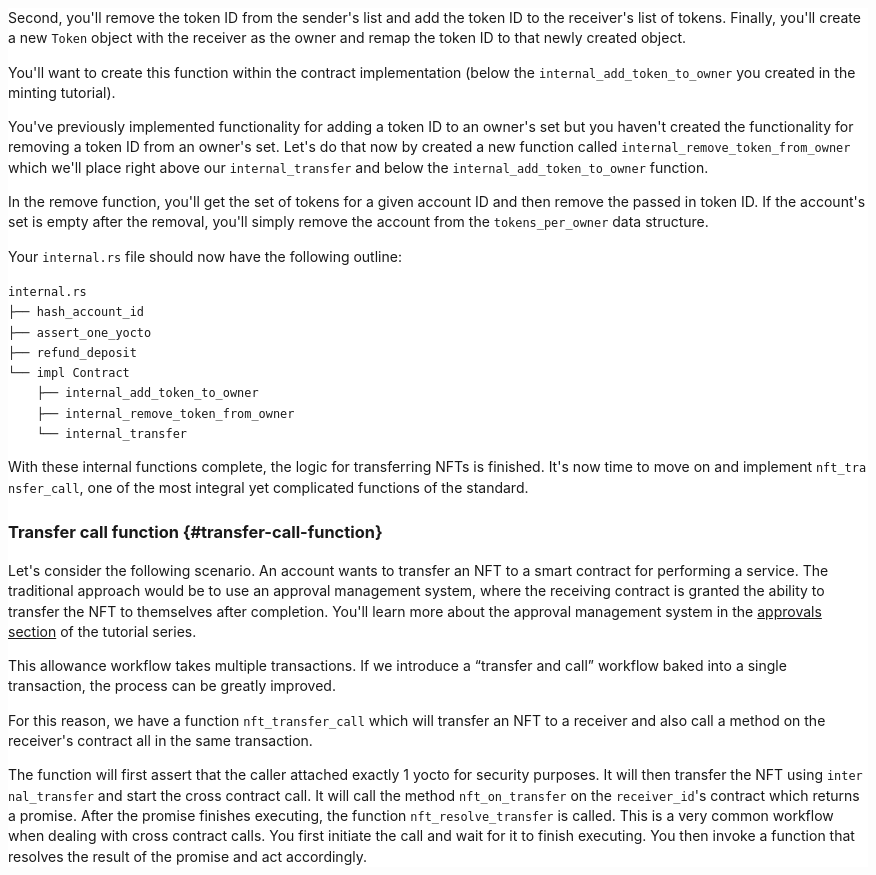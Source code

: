 Second, you'll remove the token ID from the sender's list and add the token ID to the receiver's list of tokens. Finally, you'll create a new `Token` object with the receiver as the owner and remap the token ID to that newly created object.

You'll want to create this function within the contract implementation (below the `internal_add_token_to_owner` you created in the minting tutorial).

<Github language="rust" start="98" end="138" url="https://github.com/near-examples/nft-tutorial/blob/4.core/nft-contract/src/internal.rs" />

You've previously implemented functionality for adding a token ID to an owner's set but you haven't created the functionality for removing a token ID from an owner's set. Let's do that now by created a new function called `internal_remove_token_from_owner` which we'll place right above our `internal_transfer` and below the `internal_add_token_to_owner` function.

In the remove function, you'll get the set of tokens for a given account ID and then remove the passed in token ID. If the account's set is empty after the removal, you'll simply remove the account from the `tokens_per_owner` data structure.

<Github language="rust" start="73" end="96" url="https://github.com/near-examples/nft-tutorial/blob/4.core/nft-contract/src/internal.rs" />

Your `internal.rs` file should now have the following outline:

```
internal.rs
├── hash_account_id
├── assert_one_yocto
├── refund_deposit
└── impl Contract
    ├── internal_add_token_to_owner
    ├── internal_remove_token_from_owner
    └── internal_transfer
```

With these internal functions complete, the logic for transferring NFTs is finished. It's now time to move on and implement `nft_transfer_call`, one of the most integral yet complicated functions of the standard.

### Transfer call function {#transfer-call-function}

Let's consider the following scenario. An account wants to transfer an NFT to a smart contract for performing a service. The traditional approach would be to use an approval management system, where the receiving contract is granted the ability to transfer the NFT to themselves after completion. You'll learn more about the approval management system in the [approvals section](/tutorials/nfts/approvals) of the tutorial series.

This allowance workflow takes multiple transactions. If we introduce a “transfer and call” workflow baked into a single transaction, the process can be greatly improved.

For this reason, we have a function `nft_transfer_call` which will transfer an NFT to a receiver and also call a method on the receiver's contract all in the same transaction.

<Github language="rust" start="84" end="127" url="https://github.com/near-examples/nft-tutorial/blob/4.core/nft-contract/src/nft_core.rs" />

The function will first assert that the caller attached exactly 1 yocto for security purposes. It will then transfer the NFT using `internal_transfer` and start the cross contract call. It will call the method `nft_on_transfer` on the `receiver_id`'s contract which returns a promise. After the promise finishes executing, the function `nft_resolve_transfer` is called. This is a very common workflow when dealing with cross contract calls. You first initiate the call and wait for it to finish executing. You then invoke a function that resolves the result of the promise and act accordingly.
